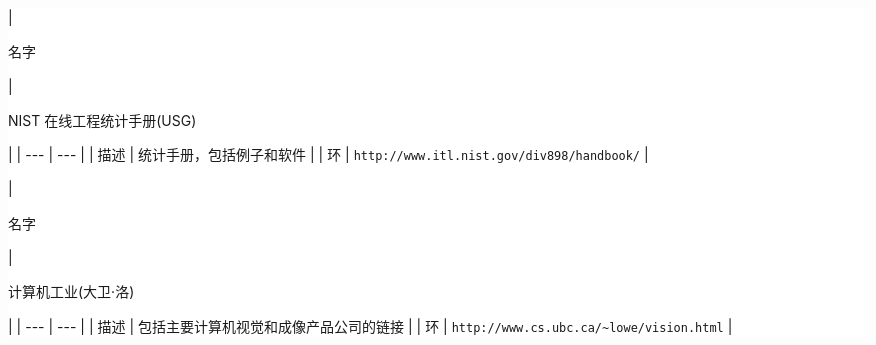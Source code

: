 | 

名字

 | 

NIST 在线工程统计手册(USG)

 |
| --- | --- |
| 描述 | 统计手册，包括例子和软件 |
| 环 | `http://www.itl.nist.gov/div898/handbook/` |

| 

名字

 | 

计算机工业(大卫·洛)

 |
| --- | --- |
| 描述 | 包括主要计算机视觉和成像产品公司的链接 |
| 环 | `http://www.cs.ubc.ca/~lowe/vision.html` |